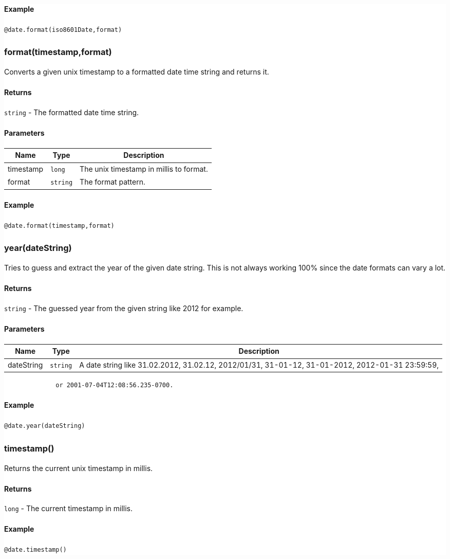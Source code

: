 
#### Example  
```  
@date.format(iso8601Date,format)  
```  

### format(timestamp,format)   
Converts a given unix timestamp to a formatted date time string and returns it.   

#### Returns  
``string`` - The formatted date time string.  

#### Parameters  
Name | Type | Description
--- | --- | ---
timestamp | ``long`` | The unix timestamp in millis to format. 
format | ``string`` | The format pattern. 


#### Example  
```  
@date.format(timestamp,format)  
```  

### year(dateString)   
Tries to guess and extract the year of the given date string. This is not always working 100% since
the date formats can vary a lot.   

#### Returns  
``string`` - The guessed year from the given string like 2012 for example.  

#### Parameters  
Name | Type | Description
--- | --- | ---
dateString | ``string`` | A date string like 31.02.2012, 31.02.12, 2012/01/31, 31-01-12, 31-01-2012, 2012-01-31 23:59:59,
                  or 2001-07-04T12:08:56.235-0700. 


#### Example  
```  
@date.year(dateString)  
```  

### timestamp()   
Returns the current unix timestamp in millis.   

#### Returns  
``long`` - The current timestamp in millis.  



#### Example  
```  
@date.timestamp()  
```  
